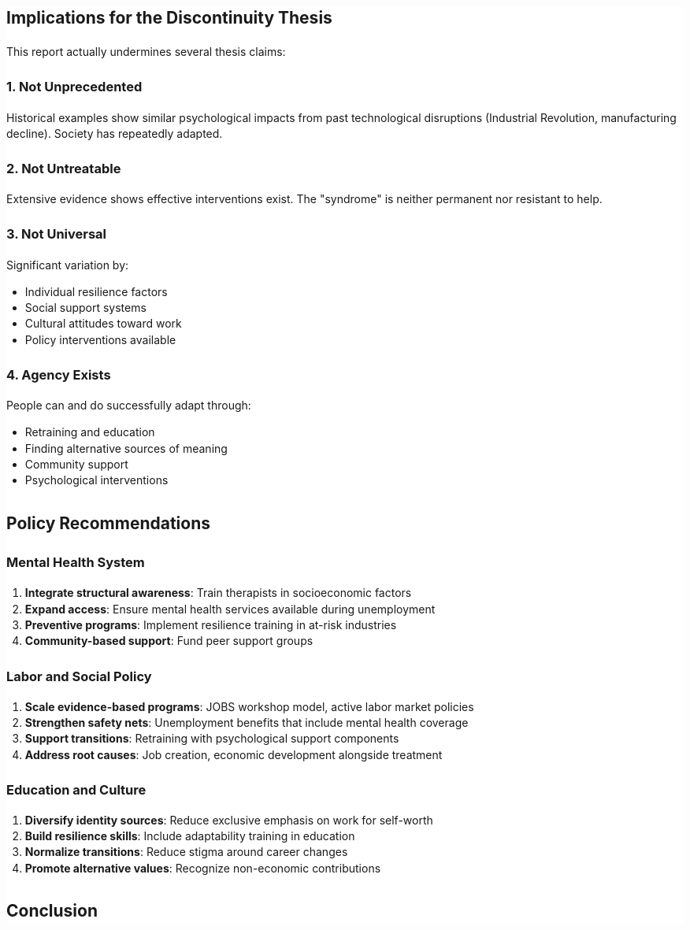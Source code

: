 ## Implications for the Discontinuity Thesis

This report actually undermines several thesis claims:

### 1. Not Unprecedented
Historical examples show similar psychological impacts from past technological disruptions (Industrial Revolution, manufacturing decline). Society has repeatedly adapted.

### 2. Not Untreatable
Extensive evidence shows effective interventions exist. The "syndrome" is neither permanent nor resistant to help.

### 3. Not Universal
Significant variation by:
- Individual resilience factors
- Social support systems
- Cultural attitudes toward work
- Policy interventions available

### 4. Agency Exists
People can and do successfully adapt through:
- Retraining and education
- Finding alternative sources of meaning
- Community support
- Psychological interventions

## Policy Recommendations

### Mental Health System
1. **Integrate structural awareness**: Train therapists in socioeconomic factors
2. **Expand access**: Ensure mental health services available during unemployment
3. **Preventive programs**: Implement resilience training in at-risk industries
4. **Community-based support**: Fund peer support groups

### Labor and Social Policy
1. **Scale evidence-based programs**: JOBS workshop model, active labor market policies
2. **Strengthen safety nets**: Unemployment benefits that include mental health coverage
3. **Support transitions**: Retraining with psychological support components
4. **Address root causes**: Job creation, economic development alongside treatment

### Education and Culture
1. **Diversify identity sources**: Reduce exclusive emphasis on work for self-worth
2. **Build resilience skills**: Include adaptability training in education
3. **Normalize transitions**: Reduce stigma around career changes
4. **Promote alternative values**: Recognize non-economic contributions

## Conclusion
